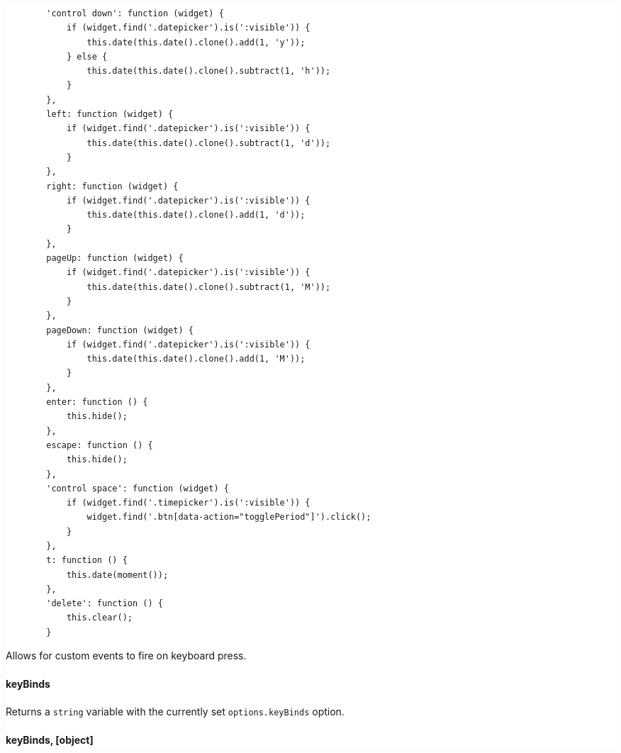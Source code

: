             'control down': function (widget) {
                if (widget.find('.datepicker').is(':visible')) {
                    this.date(this.date().clone().add(1, 'y'));
                } else {
                    this.date(this.date().clone().subtract(1, 'h'));
                }
            },
            left: function (widget) {
                if (widget.find('.datepicker').is(':visible')) {
                    this.date(this.date().clone().subtract(1, 'd'));
                }
            },
            right: function (widget) {
                if (widget.find('.datepicker').is(':visible')) {
                    this.date(this.date().clone().add(1, 'd'));
                }
            },
            pageUp: function (widget) {
                if (widget.find('.datepicker').is(':visible')) {
                    this.date(this.date().clone().subtract(1, 'M'));
                }
            },
            pageDown: function (widget) {
                if (widget.find('.datepicker').is(':visible')) {
                    this.date(this.date().clone().add(1, 'M'));
                }
            },
            enter: function () {
                this.hide();
            },
            escape: function () {
                this.hide();
            },
            'control space': function (widget) {
                if (widget.find('.timepicker').is(':visible')) {
                    widget.find('.btn[data-action="togglePeriod"]').click();
                }
            },
            t: function () {
                this.date(moment());
            },
            'delete': function () {
                this.clear();
            }

Allows for custom events to fire on keyboard press.

#### keyBinds

Returns a `string` variable with the currently set `options.keyBinds` option.

#### keyBinds, [object]
